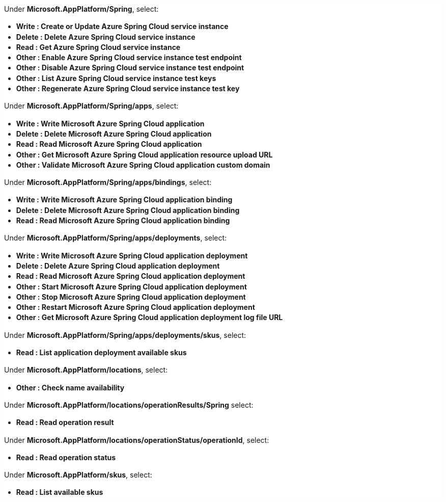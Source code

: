   Under **Microsoft.AppPlatform/Spring**, select:
   * **Write : Create or Update Azure Spring Cloud service instance**
   * **Delete : Delete Azure Spring Cloud service instance**
   * **Read : Get Azure Spring Cloud service instance**
   * **Other : Enable Azure Spring Cloud service instance test endpoint**
   * **Other : Disable Azure Spring Cloud service instance test endpoint**
   * **Other : List Azure Spring Cloud service instance test keys**
   * **Other : Regenerate Azure Spring Cloud service instance test key**

   Under **Microsoft.AppPlatform/Spring/apps**, select:
   * **Write : Write Microsoft Azure Spring Cloud application**
   * **Delete : Delete Microsoft Azure Spring Cloud application**
   * **Read : Read Microsoft Azure Spring Cloud application**
   * **Other : Get Microsoft Azure Spring Cloud application resource upload URL**
   * **Other : Validate Microsoft Azure Spring Cloud application custom domain**

   Under **Microsoft.AppPlatform/Spring/apps/bindings**, select:
   * **Write : Write Microsoft Azure Spring Cloud application binding**
   * **Delete : Delete Microsoft Azure Spring Cloud application binding**
   * **Read : Read Microsoft Azure Spring Cloud application binding**

   Under **Microsoft.AppPlatform/Spring/apps/deployments**, select:
   * **Write : Write Microsoft Azure Spring Cloud application deployment**
   * **Delete : Delete Azure Spring Cloud application deployment**
   * **Read : Read Microsoft Azure Spring Cloud application deployment**
   * **Other : Start Microsoft Azure Spring Cloud application deployment**
   * **Other : Stop Microsoft Azure Spring Cloud application deployment**
   * **Other : Restart Microsoft Azure Spring Cloud application deployment**
   * **Other : Get Microsoft Azure Spring Cloud application deployment log file URL**

   Under **Microsoft.AppPlatform/Spring/apps/deployments/skus**, select:
   * **Read : List application deployment available skus**

   Under **Microsoft.AppPlatform/locations**, select:
   * **Other : Check name availability**

   Under **Microsoft.AppPlatform/locations/operationResults/Spring** select:
   * **Read : Read operation result**

   Under **Microsoft.AppPlatform/locations/operationStatus/operationId**, select:
   * **Read : Read operation status**

   Under **Microsoft.AppPlatform/skus**, select:
   * **Read : List available skus**
